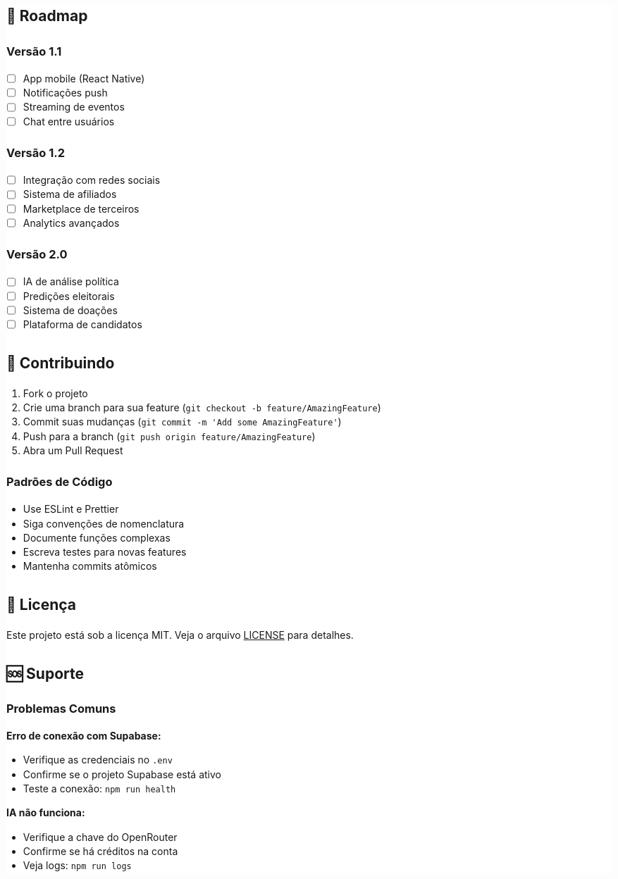 ## 🎯 Roadmap

### **Versão 1.1**
- [ ] App mobile (React Native)
- [ ] Notificações push
- [ ] Streaming de eventos
- [ ] Chat entre usuários

### **Versão 1.2**
- [ ] Integração com redes sociais
- [ ] Sistema de afiliados
- [ ] Marketplace de terceiros
- [ ] Analytics avançados

### **Versão 2.0**
- [ ] IA de análise política
- [ ] Predições eleitorais
- [ ] Sistema de doações
- [ ] Plataforma de candidatos

## 🤝 Contribuindo

1. Fork o projeto
2. Crie uma branch para sua feature (`git checkout -b feature/AmazingFeature`)
3. Commit suas mudanças (`git commit -m 'Add some AmazingFeature'`)
4. Push para a branch (`git push origin feature/AmazingFeature`)
5. Abra um Pull Request

### **Padrões de Código**
- Use ESLint e Prettier
- Siga convenções de nomenclatura
- Documente funções complexas
- Escreva testes para novas features
- Mantenha commits atômicos

## 📄 Licença

Este projeto está sob a licença MIT. Veja o arquivo [LICENSE](LICENSE) para detalhes.

## 🆘 Suporte

### **Problemas Comuns**

**Erro de conexão com Supabase:**
- Verifique as credenciais no `.env`
- Confirme se o projeto Supabase está ativo
- Teste a conexão: `npm run health`

**IA não funciona:**
- Verifique a chave do OpenRouter
- Confirme se há créditos na conta
- Veja logs: `npm run logs`
